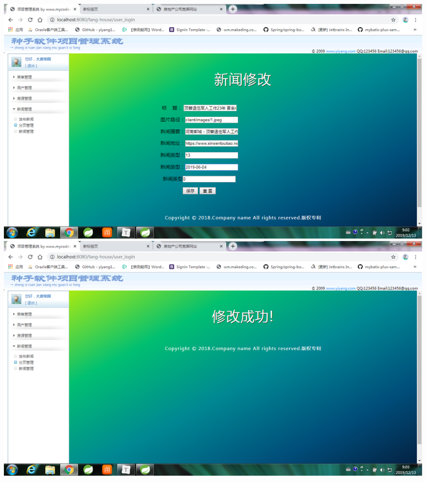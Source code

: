![image-20191213090258562](images/image-20191213090258562.png)![image-20191213090307844](images/image-20191213090307844.png)